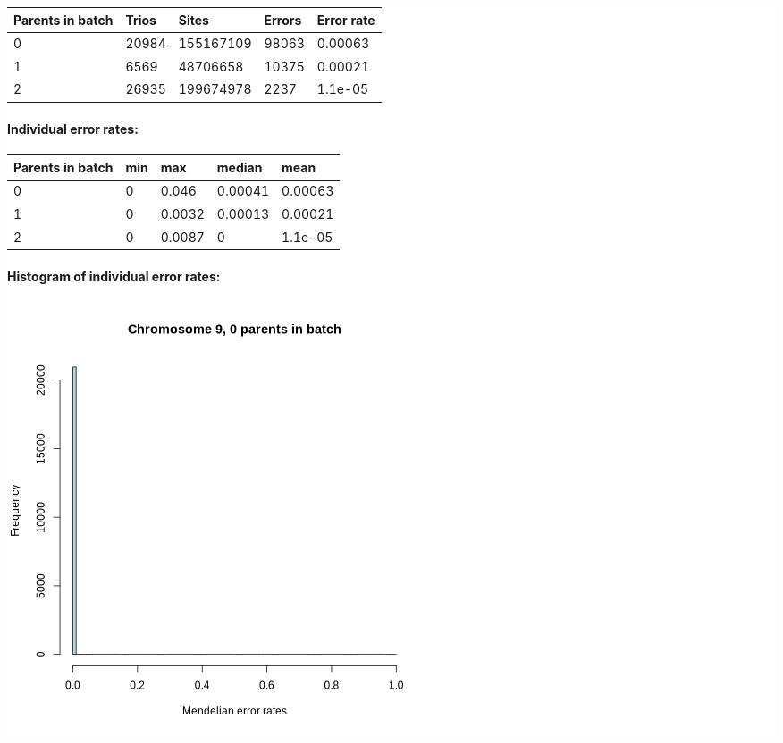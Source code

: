 | Parents in batch | Trios | Sites | Errors | Error rate |
|:----|:----|:----|:----|:----|
| 0 | 20984 | 155167109 | 98063 | 0.00063 |
| 1 | 6569 | 48706658 | 10375 | 0.00021 |
| 2 | 26935 | 199674978 | 2237 | 1.1e-05 |


#### Individual error rates:
| Parents in batch | min | max | median | mean |
|:----|:----|:----|:----|:----|
| 0 | 0 | 0.046 | 0.00041 | 0.00063 |
| 1 | 0 | 0.0032 | 0.00013 | 0.00021 |
| 2 | 0 | 0.0087 | 0 | 1.1e-05 |


#### Histogram of individual error rates:
![](phasing_plots/mendelian_error_rates_chr9_0parents.png)